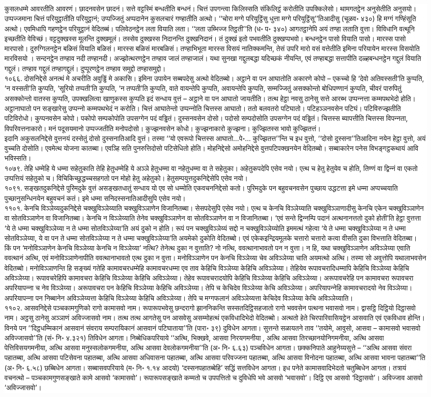 कुसलधम्मे आवरतीति आवरणं। छादनवसेन छादनं। सत्ते वट्टस्मिं बन्धतीति बन्धनं। चित्तं उपगन्त्वा किलिस्सति संकिलिट्ठं करोतीति उपक्‍किलेसो। थामगतट्ठेन अनुसेतीति अनुसयो। उप्पज्‍जमाना चित्तं परियुट्ठातीति परियुट्ठानं; उप्पज्‍जितुं अप्पदानेन कुसलचारं गण्हातीति अत्थो। ‘‘चोरा मग्गे परियुट्ठिंसु धुत्ता मग्गे परियुट्ठिंसू’’तिआदीसु (चूळव॰ ४३०) हि मग्गं गण्हिंसूति अत्थो। एवमिधापि गहणट्ठेन परियुट्ठानं वेदितब्बं। पलिवेठनट्ठेन लता वियाति लता। ‘‘लता उब्भिज्‍ज तिट्ठती’’ति (ध॰ प॰ ३४०) आगतट्ठानेपि अयं तण्हा लताति वुत्ता। विविधानि वत्थूनि इच्छतीति वेविच्छं। वट्टदुक्खस्स मूलन्ति दुक्खमूलं। तस्सेव दुक्खस्स निदानन्ति दुक्खनिदानं। तं दुक्खं इतो पभवतीति दुक्खप्पभवो। बन्धनट्ठेन पासो वियाति पासो। मारस्स पासो मारपासो। दुरुग्गिलनट्ठेन बळिसं वियाति बळिसं। मारस्स बळिसं मारबळिसं। तण्हाभिभूता मारस्स विसयं नातिक्‍कमन्ति, तेसं उपरि मारो वसं वत्तेतीति इमिना परियायेन मारस्स विसयोति मारविसयो । सन्दनट्ठेन तण्हाव नदी तण्हानदी। अज्झोत्थरणट्ठेन तण्हाव जालं तण्हाजालं। यथा सुनखा गद्दुलबद्धा यदिच्छकं नीयन्ति, एवं तण्हाबद्धा सत्तापीति दळ्हबन्धनट्ठेन गद्दुलं वियाति गद्दुलं। तण्हाव गद्दुलं तण्हागद्दुलं। दुप्पूरणट्ठेन तण्हाव समुद्दो तण्हासमुद्दो।  
१०६६. दोसनिद्देसे अनत्थं मे अचरीति अवुड्ढिं मे अकासि। इमिना उपायेन सब्बपदेसु अत्थो वेदितब्बो। अट्ठाने वा पन आघातोति अकारणे कोपो – एकच्‍चो हि ‘देवो अतिवस्सती’ति कुप्पति, ‘न वस्सती’ति कुप्पति, ‘सूरियो तप्पती’ति कुप्पति, ‘न तप्पती’ति कुप्पति, वाते वायन्तेपि कुप्पति, अवायन्तेपि कुप्पति, सम्मज्‍जितुं असक्‍कोन्तो बोधिपण्णानं कुप्पति, चीवरं पारुपितुं असक्‍कोन्तो वातस्स कुप्पति, उपक्खलित्वा खाणुकस्स कुप्पति इदं सन्धाय वुत्तं – अट्ठाने वा पन आघातो जायतीति। तत्थ हेट्ठा नवसु ठानेसु सत्ते आरब्भ उप्पन्‍नत्ता कम्मपथभेदो होति। अट्ठानाघातो पन सङ्खारेसु उप्पन्‍नो कम्मपथभेदं न करोति। चित्तं आघातेन्तो उप्पन्‍नोति चित्तस्स आघातो। ततो बलवतरो पटिघातो। पटिहञ्‍ञनवसेन पटिघं। पटिविरुज्झतीति पटिविरोधो। कुप्पनवसेन कोपो। पकोपो सम्पकोपोति उपसग्गेन पदं वड्ढितं। दुस्सनवसेन दोसो। पदोसो सम्पदोसोति उपसग्गेन पदं वड्ढितं। चित्तस्स ब्यापत्तीति चित्तस्स विपन्‍नता, विपरिवत्तनाकारो। मनं पदूसयमानो उप्पज्‍जतीति मनोपदोसो। कुज्झनवसेन कोधो। कुज्झनाकारो कुज्झना। कुज्झितस्स भावो कुज्झितत्तं।  
इदानि अकुसलनिद्देसे वुत्तनयं दस्सेतुं दोसो दुस्सनातिआदि वुत्तं। तस्मा ‘‘यो एवरूपो चित्तस्स आघातो…पे॰… कुज्झितत्त’’न्ति च इध वुत्तो, ‘‘दोसो दुस्सना’’तिआदिना नयेन हेट्ठा वुत्तो, अयं वुच्‍चति दोसोति। एवमेत्थ योजना कातब्बा। एवञ्हि सति पुनरुत्तिदोसो पटिसेधितो होति। मोहनिद्देसो अमोहनिद्देसे वुत्तपटिपक्खनयेन वेदितब्बो। सब्बाकारेन पनेस विभङ्गट्ठकथायं आवि भविस्सति।  
१०७९. तेहि धम्मेहि ये धम्मा सहेतुकाति तेहि हेतुधम्मेहि ये अञ्‍ञे हेतुधम्मा वा नहेतुधम्मा वा ते सहेतुका। अहेतुकपदेपि एसेव नयो। एत्थ च हेतु हेतुयेव च होति, तिण्णं वा द्विन्‍नं वा एकतो उप्पत्तियं सहेतुको च। विचिकिच्छुद्धच्‍चसहगतो पन मोहो हेतु अहेतुको। हेतुसम्पयुत्तदुकनिद्देसेपि एसेव नयो।  
१०९१. सङ्खतदुकनिद्देसे पुरिमदुके वुत्तं असङ्खतधातुं सन्धाय यो एव सो धम्मोति एकवचननिद्देसो कतो। पुरिमदुके पन बहुवचनवसेन पुच्छाय उद्धटत्ता इमे धम्मा अप्पच्‍चयाति पुच्छानुसन्धिनयेन बहुवचनं कतं। इमे धम्मा सनिदस्सनातिआदीसुपि एसेव नयो।  
११०१. केनचि विञ्‍ञेय्यदुकनिद्देसे चक्खुविञ्‍ञेय्याति चक्खुविञ्‍ञाणेन विजानितब्बा। सेसपदेसुपि एसेव नयो। एत्थ च केनचि विञ्‍ञेय्याति चक्खुविञ्‍ञाणादीसु केनचि एकेन चक्खुविञ्‍ञाणेन वा सोतविञ्‍ञाणेन वा विजानितब्बा। केनचि न विञ्‍ञेय्याति तेनेव चक्खुविञ्‍ञाणेन वा सोतविञ्‍ञाणेन वा न विजानितब्बा। ‘एवं सन्ते द्विन्‍नम्पि पदानं अत्थनानत्ततो दुको होती’ति हेट्ठा वुत्तत्ता ‘ये ते धम्मा चक्खुविञ्‍ञेय्या न ते धम्मा सोतविञ्‍ञेय्या’ति अयं दुको न होति। रूपं पन चक्खुविञ्‍ञेय्यं सद्दो न चक्खुविञ्‍ञेय्योति इममत्थं गहेत्वा ‘ये ते धम्मा चक्खुविञ्‍ञेय्या न ते धम्मा सोतविञ्‍ञेय्या, ये वा पन ते धम्मा सोतविञ्‍ञेय्या न ते धम्मा चक्खुविञ्‍ञेय्या’ति अयमेको दुकोति वेदितब्बो। एवं एकेकइन्द्रियमूलके चत्तारो चत्तारो कत्वा वीसति दुका विभत्ताति वेदितब्बा।  
किं पन ‘मनोविञ्‍ञाणेन केनचि विञ्‍ञेय्या केनचि न विञ्‍ञेय्या’ नत्थि? तेनेत्थ दुका न वुत्ताति? नो नत्थि, ववत्थानाभावतो पन न वुत्ता। न हि, यथा चक्खुविञ्‍ञाणेन अविञ्‍ञेय्या एवाति ववत्थानं अत्थि, एवं मनोविञ्‍ञाणेनापीति ववत्थानाभावतो एत्थ दुका न वुत्ता। मनोविञ्‍ञाणेन पन केनचि विञ्‍ञेय्या चेव अविञ्‍ञेय्या चाति अयमत्थो अत्थि। तस्मा सो अवुत्तोपि यथालाभवसेन वेदितब्बो। मनोविञ्‍ञाणन्ति हि सङ्ख्यं गतेहि कामावचरधम्मेहि कामावचरधम्मा एव ताव केहिचि विञ्‍ञेय्या केहिचि अविञ्‍ञेय्या। तेहियेव रूपावचरादिधम्मापि केहिचि विञ्‍ञेय्या केहिचि अविञ्‍ञेय्या। रूपावचरेहिपि कामावचरा केहिचि विञ्‍ञेय्या केहिचि अविञ्‍ञेय्या। तेहेव रूपावचरादयोपि केहिचि विञ्‍ञेय्या केहिचि अविञ्‍ञेय्या। अरूपावचरेहि पन कामावचरा रूपावचरा अपरियापन्‍ना च नेव विञ्‍ञेय्या। अरूपावचरा पन केहिचि विञ्‍ञेय्या केहिचि अविञ्‍ञेय्या। तेपि च केचिदेव विञ्‍ञेय्या केचि अविञ्‍ञेय्या। अपरियापन्‍नेहि कामावचरादयो नेव विञ्‍ञेय्या। अपरियापन्‍ना पन निब्बानेन अविञ्‍ञेय्यत्ता केहिचि विञ्‍ञेय्या केहिचि अविञ्‍ञेय्या। तेपि च मग्गफलानं अविञ्‍ञेय्यत्ता केचिदेव विञ्‍ञेय्या केचि अविञ्‍ञेय्याति।  
११०२. आसवनिद्देसे पञ्‍चकामगुणिको रागो कामासवो नाम। रूपारूपभवेसु छन्दरागो झाननिकन्ति सस्सतदिट्ठिसहजातो रागो भववसेन पत्थना भवासवो नाम। द्वासट्ठि दिट्ठियो दिट्ठासवो नाम। अट्ठसु ठानेसु अञ्‍ञाणं अविज्‍जासवो नाम। तत्थ तत्थ आगतेसु पन आसवेसु असम्मोहत्थं एकविधादिभेदो वेदितब्बो। अत्थतो हेते चिरपारिवासियट्ठेन आसवाति एवं एकविधाव होन्ति। विनये पन ‘‘दिट्ठधम्मिकानं आसवानं संवराय सम्परायिकानं आसवानं पटिघाताया’’ति (पारा॰ ३९) दुविधेन आगता। सुत्तन्ते सळायतने ताव ‘‘तयोमे, आवुसो, आसवा – कामासवो भवासवो अविज्‍जासवो’’ति (सं॰ नि॰ ४.३२१) तिविधेन आगता। निब्बेधिकपरियाये ‘‘अत्थि, भिक्खवे, आसवा निरयगमनीया , अत्थि आसवा तिरच्छानयोनिगमनीया, अत्थि आसवा पेत्तिविसयगमनीया, अत्थि आसवा मनुस्सलोकगमनीया, अत्थि आसवा देवलोकगमनीया’’ति (अ॰ नि॰ ६.६३) पञ्‍चविधेन आगता। छक्‍कनिपाते आहुनेय्यसुत्ते – ‘‘अत्थि आसवा संवरा पहातब्बा, अत्थि आसवा पटिसेवना पहातब्बा, अत्थि आसवा अधिवासना पहातब्बा, अत्थि आसवा परिवज्‍जना पहातब्बा, अत्थि आसवा विनोदना पहातब्बा, अत्थि आसवा भावना पहातब्बा’’ति (अ॰ नि॰ ६.५८) छब्बिधेन आगता। सब्बासवपरियाये (म॰ नि॰ १.१४ आदयो) ‘दस्सनपहातब्बेहि’ सद्धिं सत्तविधेन आगता। इध पनेते कामासवादिभेदतो चतुब्बिधेन आगता। तत्रायं वचनत्थो – पञ्‍चकामगुणसङ्खाते कामे आसवो ‘कामासवो’। रूपारूपसङ्खाते कम्मतो च उपपत्तितो च दुविधेपि भवे आसवो ‘भवासवो’। दिट्ठि एव आसवो ‘दिट्ठासवो’। अविज्‍जाव आसवो ‘अविज्‍जासवो’।  